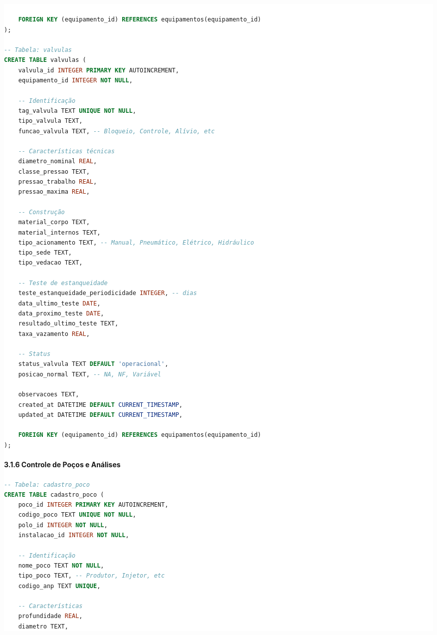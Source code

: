 ```sql
    
    FOREIGN KEY (equipamento_id) REFERENCES equipamentos(equipamento_id)
);

-- Tabela: valvulas
CREATE TABLE valvulas (
    valvula_id INTEGER PRIMARY KEY AUTOINCREMENT,
    equipamento_id INTEGER NOT NULL,
    
    -- Identificação
    tag_valvula TEXT UNIQUE NOT NULL,
    tipo_valvula TEXT,
    funcao_valvula TEXT, -- Bloqueio, Controle, Alívio, etc
    
    -- Características técnicas
    diametro_nominal REAL,
    classe_pressao TEXT,
    pressao_trabalho REAL,
    pressao_maxima REAL,
    
    -- Construção
    material_corpo TEXT,
    material_internos TEXT,
    tipo_acionamento TEXT, -- Manual, Pneumático, Elétrico, Hidráulico
    tipo_sede TEXT,
    tipo_vedacao TEXT,
    
    -- Teste de estanqueidade
    teste_estanqueidade_periodicidade INTEGER, -- dias
    data_ultimo_teste DATE,
    data_proximo_teste DATE,
    resultado_ultimo_teste TEXT,
    taxa_vazamento REAL,
    
    -- Status
    status_valvula TEXT DEFAULT 'operacional',
    posicao_normal TEXT, -- NA, NF, Variável
    
    observacoes TEXT,
    created_at DATETIME DEFAULT CURRENT_TIMESTAMP,
    updated_at DATETIME DEFAULT CURRENT_TIMESTAMP,
    
    FOREIGN KEY (equipamento_id) REFERENCES equipamentos(equipamento_id)
);
```

#### 3.1.6 Controle de Poços e Análises

```sql
-- Tabela: cadastro_poco
CREATE TABLE cadastro_poco (
    poco_id INTEGER PRIMARY KEY AUTOINCREMENT,
    codigo_poco TEXT UNIQUE NOT NULL,
    polo_id INTEGER NOT NULL,
    instalacao_id INTEGER NOT NULL,
    
    -- Identificação
    nome_poco TEXT NOT NULL,
    tipo_poco TEXT, -- Produtor, Injetor, etc
    codigo_anp TEXT UNIQUE,
    
    -- Características
    profundidade REAL,
    diametro TEXT,
```